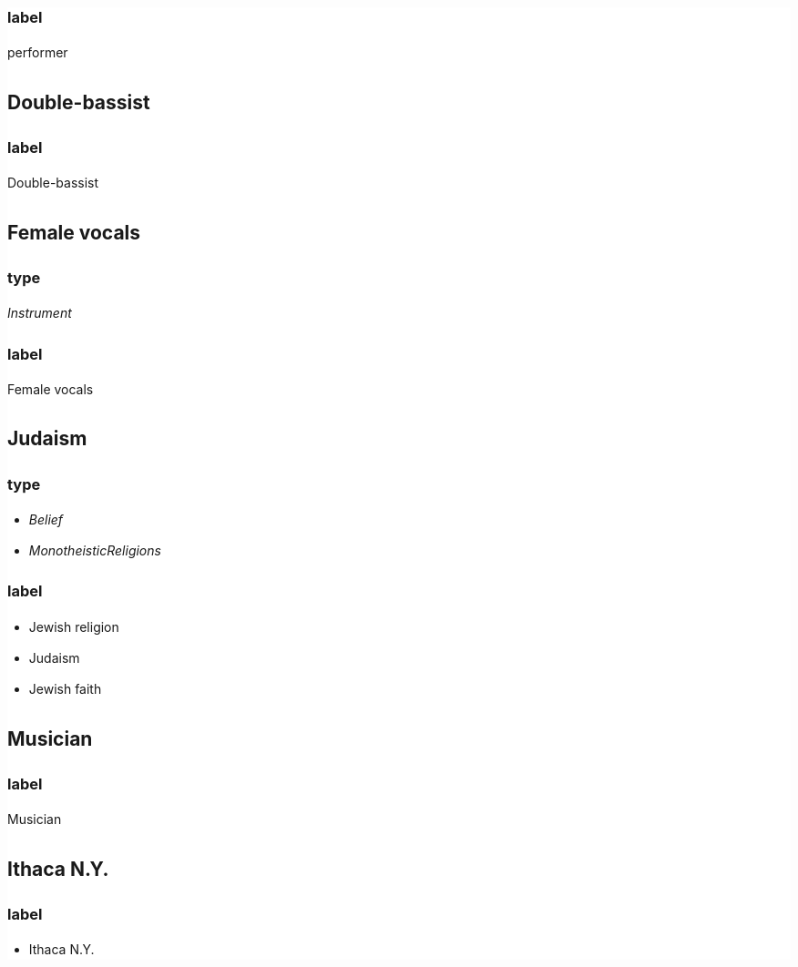 ### label


performer

## Double-bassist

### label


Double-bassist

## Female vocals

### type


*Instrument*

### label


Female vocals

## Judaism

### type

 - *Belief*

 - *MonotheisticReligions*

### label

 - Jewish religion

 - Judaism

 - Jewish faith

## Musician

### label


Musician

## Ithaca N.Y.

### label

 - Ithaca N.Y.
